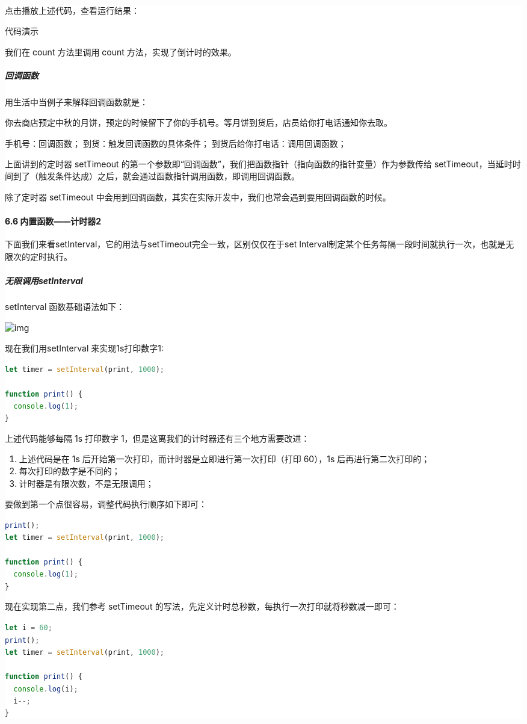 点击播放上述代码，查看运行结果：

代码演示



我们在 count 方法里调用 count 方法，实现了倒计时的效果。

##### 回调函数

用生活中当例子来解释回调函数就是：

你去商店预定中秋的月饼，预定的时候留下了你的手机号。等月饼到货后，店员给你打电话通知你去取。

手机号：回调函数； 到货：触发回调函数的具体条件； 到货后给你打电话：调用回调函数；

上面讲到的定时器 setTimeout 的第一个参数即“回调函数”，我们把函数指针（指向函数的指针变量）作为参数传给 setTimeout，当延时时间到了（触发条件达成）之后，就会通过函数指针调用函数，即调用回调函数。

除了定时器 setTimeout 中会用到回调函数，其实在实际开发中，我们也常会遇到要用回调函数的时候。

#### 6.6 内置函数——计时器2

下面我们来看setInterval，它的用法与setTimeout完全一致，区别仅仅在于set Interval制定某个任务每隔一段时间就执行一次，也就是无限次的定时执行。

##### 无限调用setInterval

setInterval 函数基础语法如下：

![img](https://document.youkeda.com/P3-4-HTML-CSS/6/4.jpg?x-oss-process=image/resize,w_800/watermark,image_d2F0ZXJtYXNrLnBuZz94LW9zcy1wcm9jZXNzPWltYWdlL3Jlc2l6ZSx3XzEwMA==,t_60,g_se,x_10,y_10)

现在我们用setInterval 来实现1s打印数字1:

```js
let timer = setInterval(print, 1000);

function print() {
  console.log(1);
}
```

上述代码能够每隔 1s 打印数字 1，但是这离我们的计时器还有三个地方需要改进：

1. 上述代码是在 1s 后开始第一次打印，而计时器是立即进行第一次打印（打印 60），1s 后再进行第二次打印的；
2. 每次打印的数字是不同的；
3. 计时器是有限次数，不是无限调用；

要做到第一个点很容易，调整代码执行顺序如下即可：

```js
print();
let timer = setInterval(print, 1000);

function print() {
  console.log(1);
}
```

现在实现第二点，我们参考 setTimeout 的写法，先定义计时总秒数，每执行一次打印就将秒数减一即可：

```js
let i = 60;
print();
let timer = setInterval(print, 1000);

function print() {
  console.log(i);
  i--;
}
```
